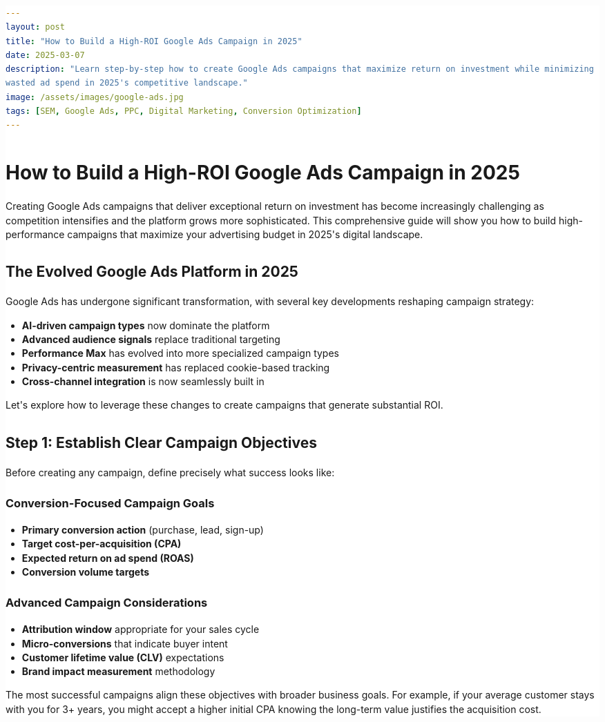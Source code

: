 ```yaml
---
layout: post
title: "How to Build a High-ROI Google Ads Campaign in 2025"
date: 2025-03-07
description: "Learn step-by-step how to create Google Ads campaigns that maximize return on investment while minimizing wasted ad spend in 2025's competitive landscape."
image: /assets/images/google-ads.jpg
tags: [SEM, Google Ads, PPC, Digital Marketing, Conversion Optimization]
---
```


# How to Build a High-ROI Google Ads Campaign in 2025

Creating Google Ads campaigns that deliver exceptional return on investment has become increasingly challenging as competition intensifies and the platform grows more sophisticated. This comprehensive guide will show you how to build high-performance campaigns that maximize your advertising budget in 2025's digital landscape.

## The Evolved Google Ads Platform in 2025

Google Ads has undergone significant transformation, with several key developments reshaping campaign strategy:

- **AI-driven campaign types** now dominate the platform
- **Advanced audience signals** replace traditional targeting
- **Performance Max** has evolved into more specialized campaign types
- **Privacy-centric measurement** has replaced cookie-based tracking
- **Cross-channel integration** is now seamlessly built in

Let's explore how to leverage these changes to create campaigns that generate substantial ROI.

## Step 1: Establish Clear Campaign Objectives

Before creating any campaign, define precisely what success looks like:

### Conversion-Focused Campaign Goals
- **Primary conversion action** (purchase, lead, sign-up)
- **Target cost-per-acquisition (CPA)**
- **Expected return on ad spend (ROAS)**
- **Conversion volume targets**

### Advanced Campaign Considerations
- **Attribution window** appropriate for your sales cycle
- **Micro-conversions** that indicate buyer intent
- **Customer lifetime value (CLV)** expectations
- **Brand impact measurement** methodology

The most successful campaigns align these objectives with broader business goals. For example, if your average customer stays with you for 3+ years, you might accept a higher initial CPA knowing the long-term value justifies the acquisition cost.
